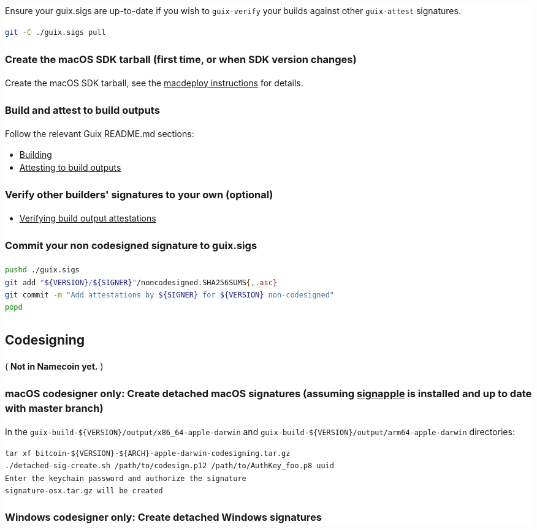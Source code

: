 Ensure your guix.sigs are up-to-date if you wish to `guix-verify` your builds
against other `guix-attest` signatures.

```sh
git -C ./guix.sigs pull
```

### Create the macOS SDK tarball (first time, or when SDK version changes)

Create the macOS SDK tarball, see the [macdeploy
instructions](/contrib/macdeploy/README.md#sdk-extraction) for
details.

### Build and attest to build outputs

Follow the relevant Guix README.md sections:
- [Building](/contrib/guix/README.md#building)
- [Attesting to build outputs](/contrib/guix/README.md#attesting-to-build-outputs)

### Verify other builders' signatures to your own (optional)

- [Verifying build output attestations](/contrib/guix/README.md#verifying-build-output-attestations)

### Commit your non codesigned signature to guix.sigs

```sh
pushd ./guix.sigs
git add "${VERSION}/${SIGNER}"/noncodesigned.SHA256SUMS{,.asc}
git commit -m "Add attestations by ${SIGNER} for ${VERSION} non-codesigned"
popd
```

## Codesigning

( **Not in Namecoin yet.** )

### macOS codesigner only: Create detached macOS signatures (assuming [signapple](https://github.com/achow101/signapple/) is installed and up to date with master branch)

In the `guix-build-${VERSION}/output/x86_64-apple-darwin` and `guix-build-${VERSION}/output/arm64-apple-darwin` directories:

    tar xf bitcoin-${VERSION}-${ARCH}-apple-darwin-codesigning.tar.gz
    ./detached-sig-create.sh /path/to/codesign.p12 /path/to/AuthKey_foo.p8 uuid
    Enter the keychain password and authorize the signature
    signature-osx.tar.gz will be created

### Windows codesigner only: Create detached Windows signatures
